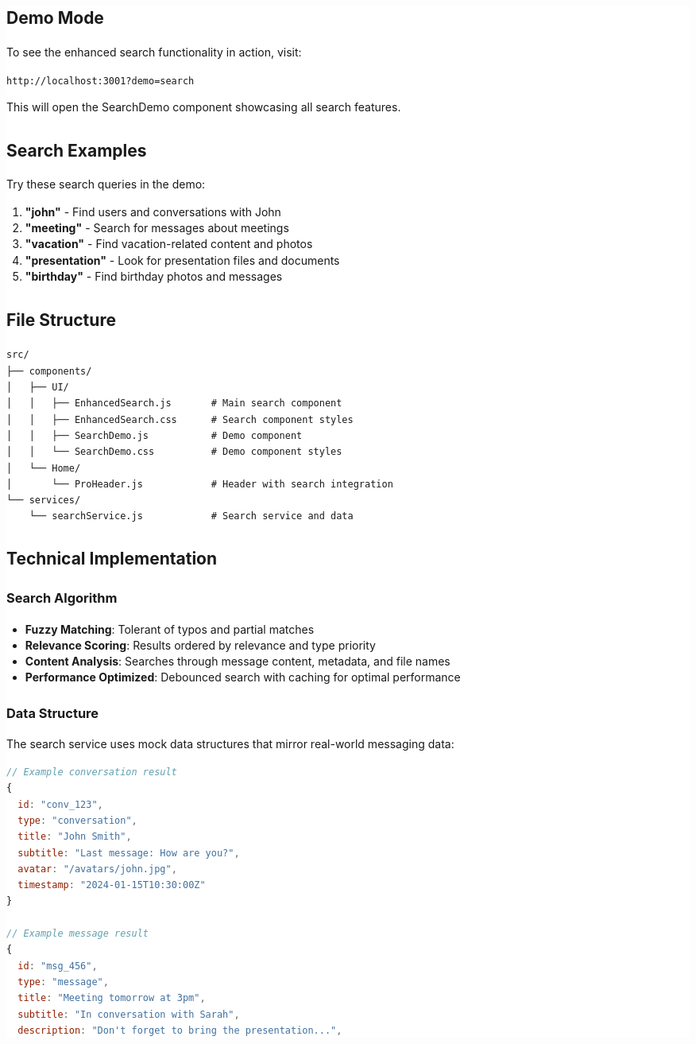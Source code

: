 ## Demo Mode

To see the enhanced search functionality in action, visit:
```
http://localhost:3001?demo=search
```

This will open the SearchDemo component showcasing all search features.

## Search Examples

Try these search queries in the demo:

1. **"john"** - Find users and conversations with John
2. **"meeting"** - Search for messages about meetings
3. **"vacation"** - Find vacation-related content and photos
4. **"presentation"** - Look for presentation files and documents
5. **"birthday"** - Find birthday photos and messages

## File Structure

```
src/
├── components/
│   ├── UI/
│   │   ├── EnhancedSearch.js       # Main search component
│   │   ├── EnhancedSearch.css      # Search component styles
│   │   ├── SearchDemo.js           # Demo component
│   │   └── SearchDemo.css          # Demo component styles
│   └── Home/
│       └── ProHeader.js            # Header with search integration
└── services/
    └── searchService.js            # Search service and data
```

## Technical Implementation

### Search Algorithm
- **Fuzzy Matching**: Tolerant of typos and partial matches
- **Relevance Scoring**: Results ordered by relevance and type priority
- **Content Analysis**: Searches through message content, metadata, and file names
- **Performance Optimized**: Debounced search with caching for optimal performance

### Data Structure
The search service uses mock data structures that mirror real-world messaging data:

```javascript
// Example conversation result
{
  id: "conv_123",
  type: "conversation",
  title: "John Smith",
  subtitle: "Last message: How are you?",
  avatar: "/avatars/john.jpg",
  timestamp: "2024-01-15T10:30:00Z"
}

// Example message result
{
  id: "msg_456",
  type: "message",
  title: "Meeting tomorrow at 3pm",
  subtitle: "In conversation with Sarah",
  description: "Don't forget to bring the presentation...",
```